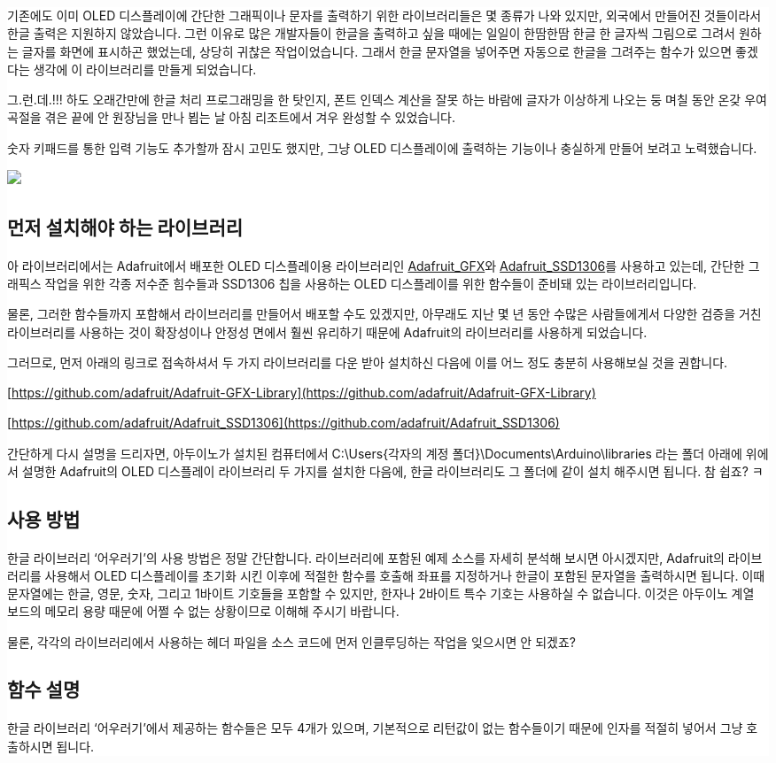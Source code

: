 
기존에도 이미 OLED 디스플레이에 간단한 그래픽이나 문자를 출력하기 위한 라이브러리들은 몇 종류가 나와 있지만, 외국에서 만들어진 것들이라서 한글 출력은 지원하지 않았습니다. 그런 이유로 많은 개발자들이 한글을 출력하고 싶을 때에는 일일이 한땀한땀 한글 한 글자씩 그림으로 그려서 원하는 글자를 화면에 표시하곤 했었는데, 상당히 귀찮은 작업이었습니다. 그래서 한글 문자열을 넣어주면 자동으로 한글을 그려주는 함수가 있으면 좋겠다는 생각에 이 라이브러리를 만들게 되었습니다.


그.런.데.!!! 하도 오래간만에 한글 처리 프로그래밍을 한 탓인지, 폰트 인덱스 계산을 잘못 하는 바람에 글자가 이상하게 나오는 둥 며칠 동안 온갖 우여곡절을 겪은 끝에 안 원장님을 만나 뵙는 날 아침 리조트에서 겨우 완성할 수 있었습니다.



숫자 키패드를 통한 입력 기능도 추가할까 잠시 고민도 했지만, 그냥 OLED 디스플레이에 출력하는 기능이나 충실하게 만들어 보려고 노력했습니다.



![](https://raw.githubusercontent.com/sookmook/EURK_Arduino/master/images/image2.jpg)

## 먼저 설치해야 하는 라이브러리



아 라이브러리에서는 Adafruit에서 배포한 OLED 디스플레이용 라이브러리인 [Adafruit_GFX](https://github.com/adafruit/Adafruit-GFX-Library)와 [Adafruit_SSD1306](https://github.com/adafruit/Adafruit_SSD1306)를 사용하고 있는데, 간단한 그래픽스 작업을 위한 각종 저수준 힘수들과 SSD1306 칩을 사용하는 OLED 디스플레이를 위한 함수들이 준비돼 있는 라이브러리입니다.

물론, 그러한 함수들까지 포함해서 라이브러리를 만들어서 배포할 수도 있겠지만, 아무래도 지난 몇 년 동안 수많은 사람들에게서 다양한 검증을 거친 라이브러리를 사용하는 것이 확장성이나 안정성 면에서 훨씬 유리하기 때문에 Adafruit의 라이브러리를 사용하게 되었습니다.



그러므로, 먼저 아래의 링크로 접속하셔서 두 가지 라이브러리를 다운 받아 설치하신 다음에 이를 어느 정도 충분히 사용해보실 것을 권합니다.



[https://github.com/adafruit/Adafruit-GFX-Library](https://github.com/adafruit/Adafruit-GFX-Library)

[https://github.com/adafruit/Adafruit_SSD1306](https://github.com/adafruit/Adafruit_SSD1306)



간단하게 다시 설명을 드리자면, 아두이노가 설치된 컴퓨터에서 C:\Users\{각자의 계정 폴더}\Documents\Arduino\libraries 라는 폴더 아래에 위에서 설명한 Adafruit의 OLED 디스플레이 라이브러리 두 가지를 설치한 다음에, 한글 라이브러리도 그 폴더에 같이 설치 해주시면 됩니다. 참 쉽죠? ㅋ



## 사용 방법



한글 라이브러리 ‘어우러기’의 사용 방법은 정말 간단합니다. 라이브러리에 포함된 예제 소스를 자세히 분석해 보시면 아시겠지만, Adafruit의 라이브러리를 사용해서 OLED 디스플레이를 초기화 시킨 이후에 적절한 함수를 호출해 좌표를 지정하거나 한글이 포함된 문자열을 출력하시면 됩니다. 이때 문자열에는 한글, 영문, 숫자, 그리고 1바이트 기호들을 포함할 수 있지만, 한자나 2바이트 특수 기호는 사용하실 수 없습니다. 이것은 아두이노 계열 보드의 메모리 용량 때문에 어쩔 수 없는 상황이므로 이해해 주시기 바랍니다.



물론, 각각의 라이브러리에서 사용하는 헤더 파일을 소스 코드에 먼저 인클루딩하는 작업을 잊으시면 안 되겠죠?



## 함수 설명



한글 라이브러리 ‘어우러기’에서 제공하는 함수들은 모두 4개가 있으며, 기본적으로 리턴값이 없는 함수들이기 때문에 인자를 적절히 넣어서 그냥 호출하시면 됩니다.
